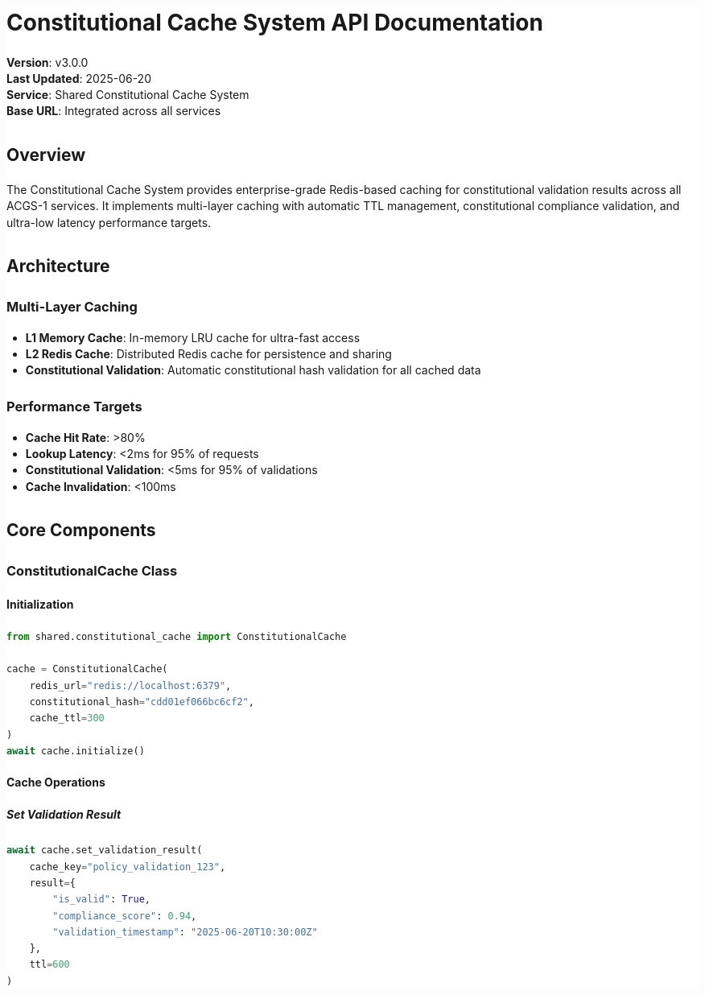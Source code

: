 # Constitutional Cache System API Documentation

**Version**: v3.0.0  
**Last Updated**: 2025-06-20  
**Service**: Shared Constitutional Cache System  
**Base URL**: Integrated across all services  

## Overview

The Constitutional Cache System provides enterprise-grade Redis-based caching for constitutional validation results across all ACGS-1 services. It implements multi-layer caching with automatic TTL management, constitutional compliance validation, and ultra-low latency performance targets.

## Architecture

### Multi-Layer Caching
- **L1 Memory Cache**: In-memory LRU cache for ultra-fast access
- **L2 Redis Cache**: Distributed Redis cache for persistence and sharing
- **Constitutional Validation**: Automatic constitutional hash validation for all cached data

### Performance Targets
- **Cache Hit Rate**: >80%
- **Lookup Latency**: <2ms for 95% of requests
- **Constitutional Validation**: <5ms for 95% of validations
- **Cache Invalidation**: <100ms

## Core Components

### ConstitutionalCache Class

#### Initialization
```python
from shared.constitutional_cache import ConstitutionalCache

cache = ConstitutionalCache(
    redis_url="redis://localhost:6379",
    constitutional_hash="cdd01ef066bc6cf2",
    cache_ttl=300
)
await cache.initialize()
```

#### Cache Operations

##### Set Validation Result
```python
await cache.set_validation_result(
    cache_key="policy_validation_123",
    result={
        "is_valid": True,
        "compliance_score": 0.94,
        "validation_timestamp": "2025-06-20T10:30:00Z"
    },
    ttl=600
)
```
